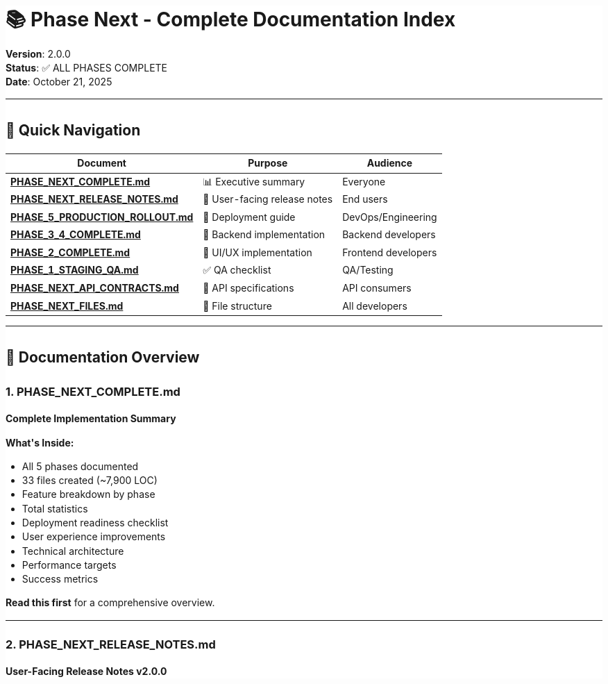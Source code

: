 # 📚 Phase Next - Complete Documentation Index

**Version**: 2.0.0  
**Status**: ✅ ALL PHASES COMPLETE  
**Date**: October 21, 2025

---

## 🎯 Quick Navigation

| Document | Purpose | Audience |
|----------|---------|----------|
| **[PHASE_NEXT_COMPLETE.md](#)** | 📊 Executive summary | Everyone |
| **[PHASE_NEXT_RELEASE_NOTES.md](#)** | 📢 User-facing release notes | End users |
| **[PHASE_5_PRODUCTION_ROLLOUT.md](#)** | 🚀 Deployment guide | DevOps/Engineering |
| **[PHASE_3_4_COMPLETE.md](#)** | 🔧 Backend implementation | Backend developers |
| **[PHASE_2_COMPLETE.md](#)** | 🎨 UI/UX implementation | Frontend developers |
| **[PHASE_1_STAGING_QA.md](#)** | ✅ QA checklist | QA/Testing |
| **[PHASE_NEXT_API_CONTRACTS.md](#)** | 📡 API specifications | API consumers |
| **[PHASE_NEXT_FILES.md](#)** | 📁 File structure | All developers |

---

## 📖 Documentation Overview

### 1. PHASE_NEXT_COMPLETE.md
**Complete Implementation Summary**

**What's Inside:**
- All 5 phases documented
- 33 files created (~7,900 LOC)
- Feature breakdown by phase
- Total statistics
- Deployment readiness checklist
- User experience improvements
- Technical architecture
- Performance targets
- Success metrics

**Read this first** for a comprehensive overview.

---

### 2. PHASE_NEXT_RELEASE_NOTES.md
**User-Facing Release Notes v2.0.0**
